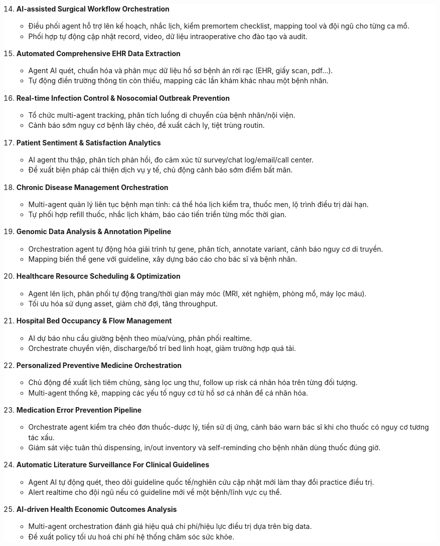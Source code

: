 14. **AI-assisted Surgical Workflow Orchestration**
    - Điều phối agent hỗ trợ lên kế hoạch, nhắc lịch, kiểm premortem checklist, mapping tool và đội ngũ cho từng ca mổ.
    - Phối hợp tự động cập nhật record, video, dữ liệu intraoperative cho đào tạo và audit.

15. **Automated Comprehensive EHR Data Extraction**
    - Agent AI quét, chuẩn hóa và phân mục dữ liệu hồ sơ bệnh án rời rạc (EHR, giấy scan, pdf...).
    - Tự động điền trường thông tin còn thiếu, mapping các lần khám khác nhau một bệnh nhân.

16. **Real-time Infection Control & Nosocomial Outbreak Prevention**
    - Tổ chức multi-agent tracking, phân tích luồng di chuyển của bệnh nhân/nội viện.
    - Cảnh báo sớm nguy cơ bệnh lây chéo, đề xuất cách ly, tiệt trùng routin.

17. **Patient Sentiment & Satisfaction Analytics**
    - AI agent thu thập, phân tích phản hồi, đo cảm xúc từ survey/chat log/email/call center.
    - Đề xuất biện pháp cải thiện dịch vụ y tế, chủ động cảnh báo sớm điểm bất mãn.

18. **Chronic Disease Management Orchestration**
    - Multi-agent quản lý liên tục bệnh mạn tính: cá thể hóa lịch kiểm tra, thuốc men, lộ trình điều trị dài hạn.
    - Tự phối hợp refill thuốc, nhắc lịch khám, báo cáo tiến triển từng mốc thời gian.

19. **Genomic Data Analysis & Annotation Pipeline**
    - Orchestration agent tự động hóa giải trình tự gene, phân tích, annotate variant, cảnh báo nguy cơ di truyền.
    - Mapping biến thể gene với guideline, xây dựng báo cáo cho bác sĩ và bệnh nhân.

20. **Healthcare Resource Scheduling & Optimization**
    - Agent lên lịch, phân phối tự động trang/thời gian máy móc (MRI, xét nghiệm, phòng mổ, máy lọc máu).
    - Tối ưu hóa sử dụng asset, giảm chờ đợi, tăng throughput.

21. **Hospital Bed Occupancy & Flow Management**
    - AI dự báo nhu cầu giường bệnh theo mùa/vùng, phân phối realtime.
    - Orchestrate chuyển viện, discharge/bố trí bed linh hoạt, giảm trường hợp quá tải.

22. **Personalized Preventive Medicine Orchestration**
    - Chủ động đề xuất lịch tiêm chủng, sàng lọc ung thư, follow up risk cá nhân hóa trên từng đối tượng.
    - Multi-agent thống kê, mapping các yếu tố nguy cơ từ hồ sơ cá nhân để cá nhân hóa.

23. **Medication Error Prevention Pipeline**
    - Orchestrate agent kiểm tra chéo đơn thuốc-dược lý, tiền sử dị ứng, cảnh báo warn bác sĩ khi cho thuốc có nguy cơ tương tác xấu.
    - Giám sát việc tuân thủ dispensing, in/out inventory và self-reminding cho bệnh nhân dùng thuốc đúng giờ.

24. **Automatic Literature Surveillance For Clinical Guidelines**
    - Agent AI tự động quét, theo dõi guideline quốc tế/nghiên cứu cập nhật mới làm thay đổi practice điều trị.
    - Alert realtime cho đội ngũ nếu có guideline mới về một bệnh/lĩnh vực cụ thể.

25. **AI-driven Health Economic Outcomes Analysis**
    - Multi-agent orchestration đánh giá hiệu quả chi phí/hiệu lực điều trị dựa trên big data.
    - Đề xuất policy tối ưu hoá chi phí hệ thống chăm sóc sức khỏe.
